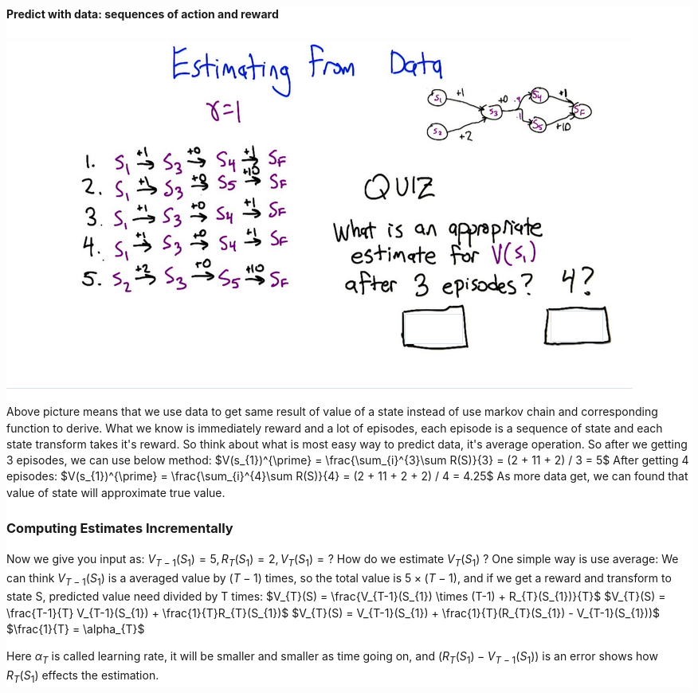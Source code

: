 #### Predict with data: sequences of action and reward

![estimating](estimating-from-data.png)

Above picture means that we use data to get same result of value of a state instead of use markov chain and corresponding function to derive.
What we know is immediately reward and a lot of episodes,
each episode is a sequence of state and each state transform takes it's reward.
So think about what is most easy way to predict data, it's average operation.
So after we getting 3 episodes, we can use below method:
$V(s_{1})^{\prime} = \frac{\sum_{i}^{3}\sum R(S)}{3} = (2 + 11 + 2) / 3 = 5$
After getting 4 episodes:
$V(s_{1})^{\prime} = \frac{\sum_{i}^{4}\sum R(S)}{4} = (2 + 11 + 2 + 2) / 4 = 4.25$
As more data get, we can found that value of state will approximate true value.

### Computing Estimates Incrementally

Now we give you input as:
$V_{T-1}(S_{1}) = 5, R_{T}(S_{1}) = 2, V_{T}(S_{1}) = ?$
How do we estimate $V_{T}(S_{1})$ ?
One simple way is use average:
We can think $V_{T-1}(S_{1})$ is a averaged value by $(T-1)$ times, so the total value is $5 \times (T-1)$, and if we get a reward and transform to state S, predicted value need divided by T times:
$V_{T}(S) = \frac{V_{T-1}(S_{1}) \times (T-1) + R_{T}(S_{1})}{T}$
$V_{T}(S) = \frac{T-1}{T} V_{T-1}(S_{1}) + \frac{1}{T}R_{T}(S_{1})$
$V_{T}(S) = V_{T-1}(S_{1}) + \frac{1}{T}(R_{T}(S_{1}) - V_{T-1}(S_{1}))$
$\frac{1}{T} = \alpha_{T}$

Here $\alpha_{T}$ is called learning rate, it will be smaller and smaller as time going on, and $(R_{T}(S_{1}) - V_{T-1}(S_{1}))$ is an error shows how $R_{T}(S_{1})$ effects the estimation.
